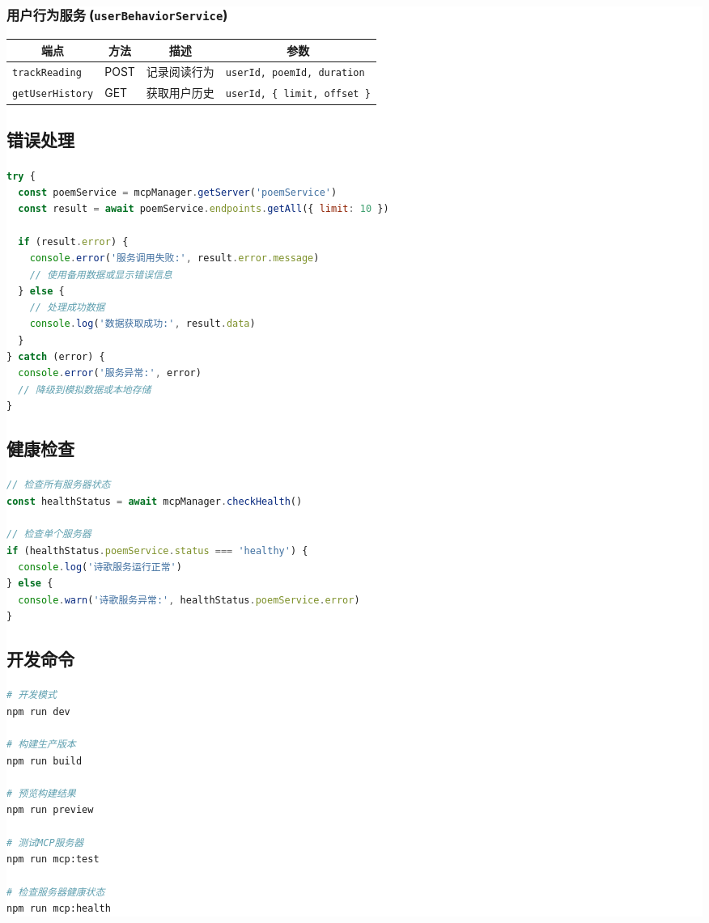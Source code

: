 ### 用户行为服务 (`userBehaviorService`)

| 端点 | 方法 | 描述 | 参数 |
|------|------|------|------|
| `trackReading` | POST | 记录阅读行为 | `userId, poemId, duration` |
| `getUserHistory` | GET | 获取用户历史 | `userId, { limit, offset }` |

## 错误处理

```javascript
try {
  const poemService = mcpManager.getServer('poemService')
  const result = await poemService.endpoints.getAll({ limit: 10 })
  
  if (result.error) {
    console.error('服务调用失败:', result.error.message)
    // 使用备用数据或显示错误信息
  } else {
    // 处理成功数据
    console.log('数据获取成功:', result.data)
  }
} catch (error) {
  console.error('服务异常:', error)
  // 降级到模拟数据或本地存储
}
```

## 健康检查

```javascript
// 检查所有服务器状态
const healthStatus = await mcpManager.checkHealth()

// 检查单个服务器
if (healthStatus.poemService.status === 'healthy') {
  console.log('诗歌服务运行正常')
} else {
  console.warn('诗歌服务异常:', healthStatus.poemService.error)
}
```

## 开发命令

```bash
# 开发模式
npm run dev

# 构建生产版本
npm run build

# 预览构建结果
npm run preview

# 测试MCP服务器
npm run mcp:test

# 检查服务器健康状态
npm run mcp:health
```
